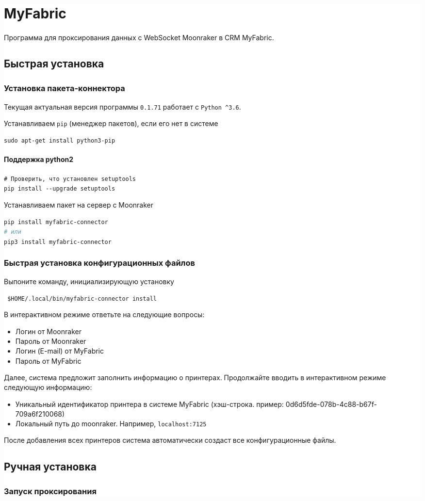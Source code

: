 # MyFabric


Программа для проксирования данных с WebSocket Moonraker в CRM MyFabric.

## Быстрая установка

### Установка пакета-коннектора

Текущая актуальная версия программы `0.1.71` работает с `Python ^3.6`.

Устанавливаем `pip` (менеджер пакетов), если его нет в системе
```shell
sudo apt-get install python3-pip
```

#### Поддержка python2
```shell
# Проверить, что установлен setuptools
pip install --upgrade setuptools
```

Устанавливаем пакет на сервер с Moonraker
```bash
pip install myfabric-connector
# или
pip3 install myfabric-connector
```

### Быстрая установка конфигурационных файлов
Выпоните команду, инициализирующую установку
```shell
 $HOME/.local/bin/myfabric-connector install
```
В интерактивном режиме ответьте на следующие вопросы:

- Логин от Moonraker
- Пароль от Moonraker
- Логин (E-mail) от MyFabric
- Пароль от MyFabric

Далее, система предложит заполнить информацию о принтерах. Продолжайте вводить в интерактивном режиме следующую информацию:

- Уникальный идентификатор принтера в системе MyFabric (хэш-строка. пример: 0d6d5fde-078b-4c88-b67f-709a6f210068)
- Локальный путь до moonraker. Например, `localhost:7125`

После добавления всех принтеров система автоматически создаст все конфигурационные файлы.


## Ручная установка

### Запуск проксирования
